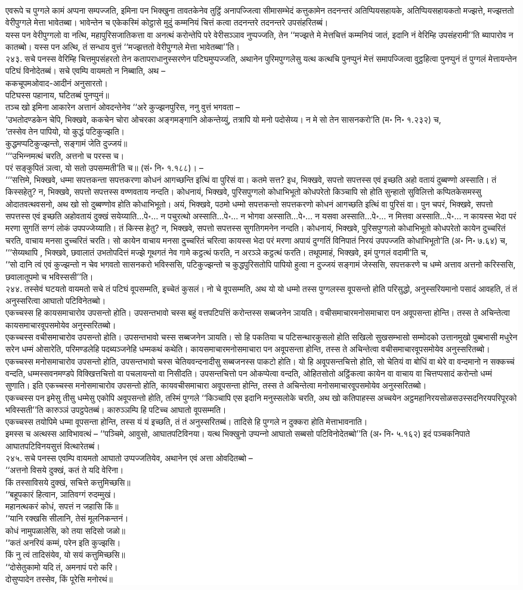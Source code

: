 एवरूपे च पुग्गले कामं अप्पना सम्पज्‍जति, इमिना पन भिक्खुना तावतकेनेव तुट्ठिं अनापज्‍जित्वा सीमासम्भेदं कत्तुकामेन तदनन्तरं अतिप्पियसहायके, अतिप्पियसहायकतो मज्झत्ते, मज्झत्ततो वेरीपुग्गले मेत्ता भावेतब्बा। भावेन्तेन च एकेकस्मिं कोट्ठासे मुदुं कम्मनियं चित्तं कत्वा तदनन्तरे तदनन्तरे उपसंहरितब्बं।  
यस्स पन वेरीपुग्गलो वा नत्थि, महापुरिसजातिकत्ता वा अनत्थं करोन्तेपि परे वेरीसञ्‍ञाव नुप्पज्‍जति, तेन ‘‘मज्झत्ते मे मेत्तचित्तं कम्मनियं जातं, इदानि नं वेरिम्हि उपसंहरामी’’ति ब्यापारोव न कातब्बो। यस्स पन अत्थि, तं सन्धाय वुत्तं ‘‘मज्झत्ततो वेरीपुग्गले मेत्ता भावेतब्बा’’ति।  
२४३. सचे पनस्स वेरिम्हि चित्तमुपसंहरतो तेन कतापराधानुस्सरणेन पटिघमुप्पज्‍जति, अथानेन पुरिमपुग्गलेसु यत्थ कत्थचि पुनप्पुनं मेत्तं समापज्‍जित्वा वुट्ठहित्वा पुनप्पुनं तं पुग्गलं मेत्तायन्तेन पटिघं विनोदेतब्बं। सचे एवम्पि वायमतो न निब्बाति, अथ –  
ककचूपमओवाद-आदीनं अनुसारतो।  
पटिघस्स पहानाय, घटितब्बं पुनप्पुनं॥  
तञ्‍च खो इमिना आकारेन अत्तानं ओवदन्तेनेव ‘‘अरे कुज्झनपुरिस, ननु वुत्तं भगवता –  
‘उभतोदण्डकेन चेपि, भिक्खवे, ककचेन चोरा ओचरका अङ्गमङ्गानि ओकन्तेय्युं, तत्रापि यो मनो पदोसेय्य। न मे सो तेन सासनकरो’ति (म॰ नि॰ १.२३२) च,  
‘तस्सेव तेन पापियो, यो कुद्धं पटिकुज्झति।  
कुद्धमप्पटिकुज्झन्तो, सङ्गामं जेति दुज्‍जयं॥  
‘‘‘उभिन्‍नमत्थं चरति, अत्तनो च परस्स च।  
परं सङ्कुपितं ञत्वा, यो सतो उपसम्मती’ति च॥ (सं॰ नि॰ १.१८८)। –  
‘‘‘सत्तिमे, भिक्खवे, धम्मा सपत्तकन्ता सपत्तकरणा कोधनं आगच्छन्ति इत्थिं वा पुरिसं वा। कतमे सत्त? इध, भिक्खवे, सपत्तो सपत्तस्स एवं इच्छति अहो वतायं दुब्बण्णो अस्साति। तं किस्सहेतु? न, भिक्खवे, सपत्तो सपत्तस्स वण्णवताय नन्दति। कोधनायं, भिक्खवे, पुरिसपुग्गलो कोधाभिभूतो कोधपरेतो किञ्‍चापि सो होति सुन्हातो सुविलित्तो कप्पितकेसमस्सु ओदातवत्थवसनो, अथ खो सो दुब्बण्णोव होति कोधाभिभूतो। अयं, भिक्खवे, पठमो धम्मो सपत्तकन्तो सपत्तकरणो कोधनं आगच्छति इत्थिं वा पुरिसं वा। पुन चपरं, भिक्खवे, सपत्तो सपत्तस्स एवं इच्छति अहोवतायं दुक्खं सयेय्याति…पे॰… न पचुरत्थो अस्साति…पे॰… न भोगवा अस्साति…पे॰… न यसवा अस्साति…पे॰… न मित्तवा अस्साति…पे॰… न कायस्स भेदा परं मरणा सुगतिं सग्गं लोकं उपपज्‍जेय्याति। तं किस्स हेतु? न, भिक्खवे, सपत्तो सपत्तस्स सुगतिगमनेन नन्दति। कोधनायं, भिक्खवे, पुरिसपुग्गलो कोधाभिभूतो कोधपरेतो कायेन दुच्‍चरितं चरति, वाचाय मनसा दुच्‍चरितं चरति। सो कायेन वाचाय मनसा दुच्‍चरितं चरित्वा कायस्स भेदा परं मरणा अपायं दुग्गतिं विनिपातं निरयं उपपज्‍जति कोधाभिभूतो’ति (अ॰ नि॰ ७.६४) च,  
‘‘‘सेय्यथापि , भिक्खवे, छवालातं उभतोपदित्तं मज्झे गूथगतं नेव गामे कट्ठत्थं फरति, न अरञ्‍ञे कट्ठत्थं फरति। तथूपमाहं, भिक्खवे, इमं पुग्गलं वदामी’ति च,  
‘‘सो दानि त्वं एवं कुज्झन्तो न चेव भगवतो सासनकरो भविस्ससि, पटिकुज्झन्तो च कुद्धपुरिसतोपि पापियो हुत्वा न दुज्‍जयं सङ्गामं जेस्ससि, सपत्तकरणे च धम्मे अत्ताव अत्तनो करिस्ससि, छवालातूपमो च भविस्ससी’’ति।  
२४४. तस्सेवं घटयतो वायमतो सचे तं पटिघं वूपसम्मति, इच्‍चेतं कुसलं। नो चे वूपसम्मति, अथ यो यो धम्मो तस्स पुग्गलस्स वूपसन्तो होति परिसुद्धो, अनुस्सरियमानो पसादं आवहति, तं तं अनुस्सरित्वा आघातो पटिविनेतब्बो।  
एकच्‍चस्स हि कायसमाचारोव उपसन्तो होति। उपसन्तभावो चस्स बहुं वत्तपटिपत्तिं करोन्तस्स सब्बजनेन ञायति। वचीसमाचारमनोसमाचारा पन अवूपसन्ता होन्ति। तस्स ते अचिन्तेत्वा कायसमाचारवूपसमोयेव अनुस्सरितब्बो।  
एकच्‍चस्स वचीसमाचारोव उपसन्तो होति। उपसन्तभावो चस्स सब्बजनेन ञायति। सो हि पकतिया च पटिसन्थारकुसलो होति सखिलो सुखसम्भासो सम्मोदको उत्तानमुखो पुब्बभासी मधुरेन सरेन धम्मं ओसारेति, परिमण्डलेहि पदब्यञ्‍जनेहि धम्मकथं कथेति। कायसमाचारमनोसमाचारा पन अवूपसन्ता होन्ति, तस्स ते अचिन्तेत्वा वचीसमाचारवूपसमोयेव अनुस्सरितब्बो।  
एकच्‍चस्स मनोसमाचारोव उपसन्तो होति, उपसन्तभावो चस्स चेतियवन्दनादीसु सब्बजनस्स पाकटो होति। यो हि अवूपसन्तचित्तो होति, सो चेतियं वा बोधिं वा थेरे वा वन्दमानो न सक्‍कच्‍चं वन्दति, धम्मस्सवनमण्डपे विक्खित्तचित्तो वा पचलायन्तो वा निसीदति। उपसन्तचित्तो पन ओकप्पेत्वा वन्दति, ओहितसोतो अट्ठिंकत्वा कायेन वा वाचाय वा चित्तप्पसादं करोन्तो धम्मं सुणाति। इति एकच्‍चस्स मनोसमाचारोव उपसन्तो होति, कायवचीसमाचारा अवूपसन्ता होन्ति, तस्स ते अचिन्तेत्वा मनोसमाचारवूपसमोयेव अनुस्सरितब्बो।  
एकच्‍चस्स पन इमेसु तीसु धम्मेसु एकोपि अवूपसन्तो होति, तस्मिं पुग्गले ‘‘किञ्‍चापि एस इदानि मनुस्सलोके चरति, अथ खो कतिपाहस्स अच्‍चयेन अट्ठमहानिरयसोळसउस्सदनिरयपरिपूरको भविस्सती’’ति कारुञ्‍ञं उपट्ठपेतब्बं। कारुञ्‍ञम्पि हि पटिच्‍च आघातो वूपसम्मति।  
एकच्‍चस्स तयोपिमे धम्मा वूपसन्ता होन्ति, तस्स यं यं इच्छति, तं तं अनुस्सरितब्बं। तादिसे हि पुग्गले न दुक्‍करा होति मेत्ताभावनाति।  
इमस्स च अत्थस्स आविभावत्थं – ‘‘पञ्‍चिमे, आवुसो, आघातपटिविनया। यत्थ भिक्खुनो उप्पन्‍नो आघातो सब्बसो पटिविनोदेतब्बो’’ति (अ॰ नि॰ ५.१६२) इदं पञ्‍चकनिपाते आघातपटिविनयसुत्तं वित्थारेतब्बं।  
२४५. सचे पनस्स एवम्पि वायमतो आघातो उप्पज्‍जतियेव, अथानेन एवं अत्ता ओवदितब्बो –  
‘‘अत्तनो विसये दुक्खं, कतं ते यदि वेरिना।  
किं तस्साविसये दुक्खं, सचित्ते कत्तुमिच्छसि॥  
‘‘बहूपकारं हित्वान, ञातिवग्गं रुदम्मुखं।  
महानत्थकरं कोधं, सपत्तं न जहासि किं॥  
‘‘यानि रक्खसि सीलानि, तेसं मूलनिकन्तनं।  
कोधं नामुपळालेसि, को तया सदिसो जळो॥  
‘‘कतं अनरियं कम्मं, परेन इति कुज्झसि।  
किं नु त्वं तादिसंयेव, यो सयं कत्तुमिच्छसि॥  
‘‘दोसेतुकामो यदि तं, अमनापं परो करि।  
दोसुप्पादेन तस्सेव, किं पूरेसि मनोरथं॥  